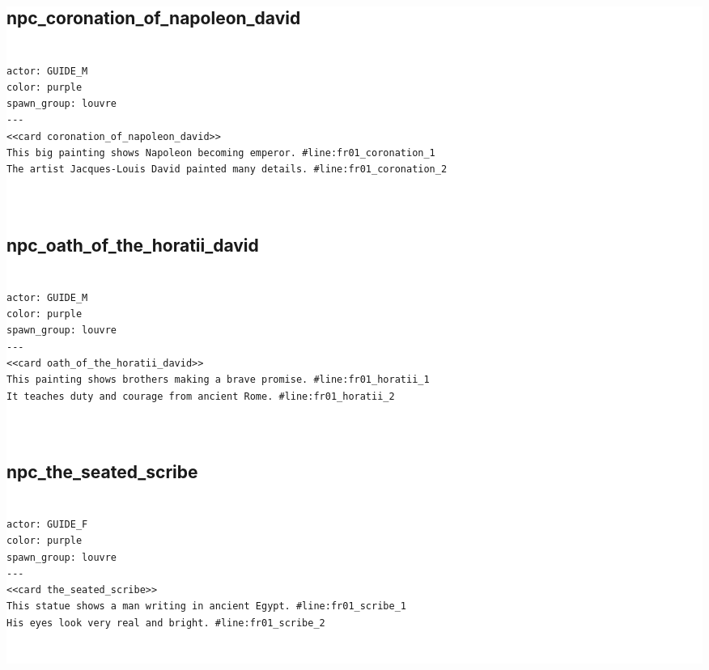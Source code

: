 <a id="ys-node-npc-coronation-of-napoleon-david"></a>

## npc_coronation_of_napoleon_david

<div class="yarn-node" data-title="npc_coronation_of_napoleon_david">
<pre class="yarn-code" style="--node-color:purple"><code>
<span class="yarn-header-dim">actor: GUIDE_M</span>
<span class="yarn-header-dim">color: purple</span>
<span class="yarn-header-dim">spawn_group: louvre</span>
<span class="yarn-header-dim">---</span>
<span class="yarn-cmd">&lt;&lt;card coronation_of_napoleon_david&gt;&gt;</span>
<span class="yarn-line">This big painting shows Napoleon becoming emperor.</span> <span class="yarn-meta">#line:fr01_coronation_1</span>
<span class="yarn-line">The artist Jacques-Louis David painted many details.</span> <span class="yarn-meta">#line:fr01_coronation_2</span>

</code>
</pre>
</div>

<a id="ys-node-npc-oath-of-the-horatii-david"></a>

## npc_oath_of_the_horatii_david

<div class="yarn-node" data-title="npc_oath_of_the_horatii_david">
<pre class="yarn-code" style="--node-color:purple"><code>
<span class="yarn-header-dim">actor: GUIDE_M</span>
<span class="yarn-header-dim">color: purple</span>
<span class="yarn-header-dim">spawn_group: louvre</span>
<span class="yarn-header-dim">---</span>
<span class="yarn-cmd">&lt;&lt;card oath_of_the_horatii_david&gt;&gt;</span>
<span class="yarn-line">This painting shows brothers making a brave promise.</span> <span class="yarn-meta">#line:fr01_horatii_1</span>
<span class="yarn-line">It teaches duty and courage from ancient Rome.</span> <span class="yarn-meta">#line:fr01_horatii_2</span>

</code>
</pre>
</div>

<a id="ys-node-npc-the-seated-scribe"></a>

## npc_the_seated_scribe

<div class="yarn-node" data-title="npc_the_seated_scribe">
<pre class="yarn-code" style="--node-color:purple"><code>
<span class="yarn-header-dim">actor: GUIDE_F</span>
<span class="yarn-header-dim">color: purple</span>
<span class="yarn-header-dim">spawn_group: louvre</span>
<span class="yarn-header-dim">---</span>
<span class="yarn-cmd">&lt;&lt;card the_seated_scribe&gt;&gt;</span>
<span class="yarn-line">This statue shows a man writing in ancient Egypt.</span> <span class="yarn-meta">#line:fr01_scribe_1</span>
<span class="yarn-line">His eyes look very real and bright.</span> <span class="yarn-meta">#line:fr01_scribe_2</span>
